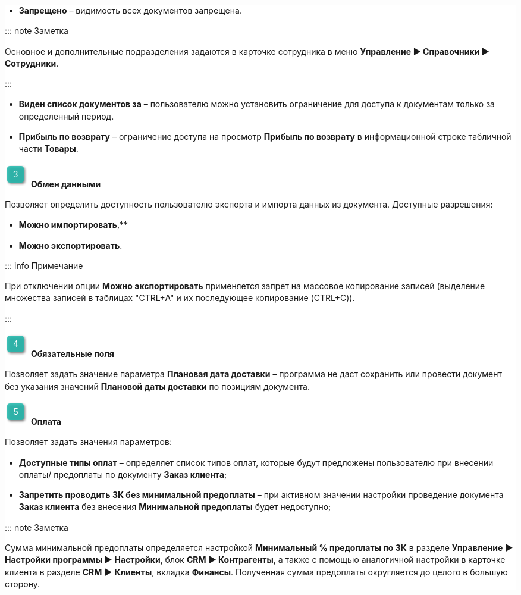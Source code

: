    - **Запрещено** – видимость всех документов запрещена.

::: note Заметка

Основное и дополнительные подразделения задаются в карточке сотрудника в меню **Управление ► Справочники ► Сотрудники**.

:::

- **Виден список документов за** – пользователю можно установить ограничение для доступа к документам только за определенный период.

- **Прибыль по возврату** – ограничение доступа на просмотр **Прибыль по возврату** в информационной строке табличной части **Товары**.

![](../../../../../assets/specification/image009.png) **Обмен данными**

Позволяет определить доступность пользователю экспорта и импорта данных из документа. Доступные разрешения: 

- **Можно импортировать**,** 

- **Можно экспортировать**.

::: info Примечание

При отключении опции **Можно экспортировать** применяется запрет на массовое копирование записей (выделение множества записей в таблицах "CTRL+A" и их последующее копирование (CTRL+C)).

:::

![](../../../../../assets/specification/image010.png) **Обязательные поля**

Позволяет задать значение параметра **Плановая дата доставки** – программа не даст сохранить или провести документ без указания значений **Плановой даты доставки** по позициям документа.

![](../../../../../assets/specification/image011.png) **Оплата**

Позволяет задать значения параметров:

- **Доступные типы оплат** – определяет список типов оплат, которые будут предложены пользователю при внесении оплаты/ предоплаты по документу **Заказ клиента**;

- **Запретить проводить ЗК без минимальной предоплаты** – при активном значении настройки проведение документа **Заказ клиента** без внесения **Минимальной предоплаты** будет недоступно;

::: note Заметка

Сумма минимальной предоплаты определяется настройкой **Минимальный % предоплаты по ЗК** в разделе **Управление** **►** **Настройки программы ►** **Настройки**, блок **CRM** **► Контрагенты**, а также с помощью аналогичной настройки в карточке клиента в разделе **CRM** **►** **Клиенты**, вкладка **Финансы**. Полученная сумма предоплаты округляется до целого в большую сторону.
